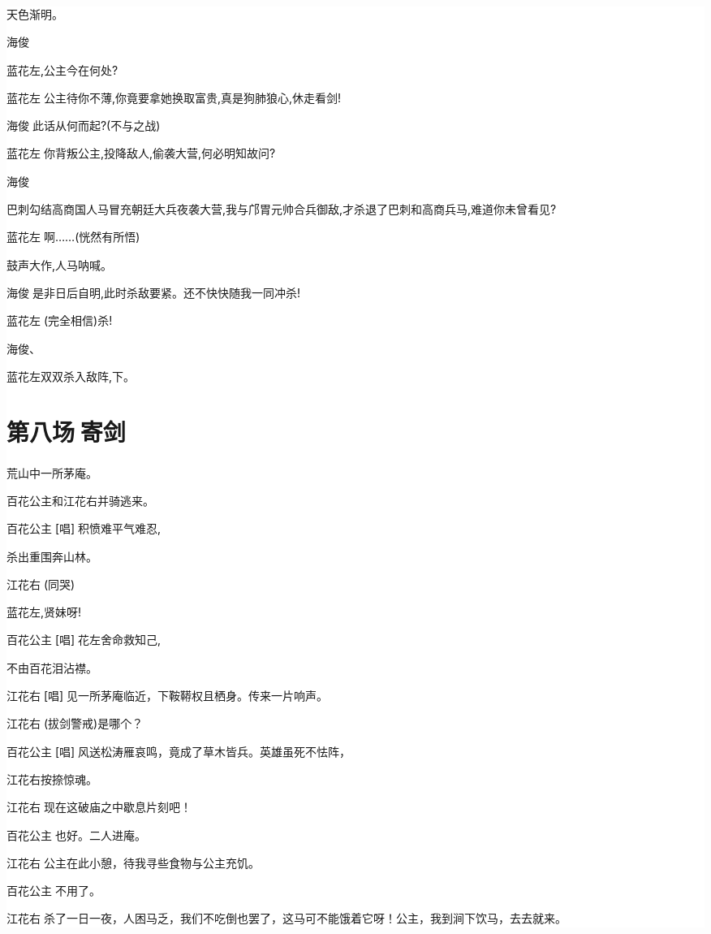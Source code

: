 天色渐明。

海俊

蓝花左,公主今在何处?

蓝花左 公主待你不薄,你竟要拿她换取富贵,真是狗肺狼心,休走看剑!

海俊 此话从何而起?(不与之战)

蓝花左 你背叛公主,投降敌人,偷袭大营,何必明知故问?

海俊

巴刺勾结高商国人马冒充朝廷大兵夜袭大营,我与邝胃元帅合兵御敌,才杀退了巴刺和高商兵马,难道你未曾看见?

蓝花左 啊……(恍然有所悟)

鼓声大作,人马呐喊。

海俊 是非日后自明,此时杀敌要紧。还不快快随我一同冲杀!

蓝花左 (完全相信)杀!

海俊、

蓝花左双双杀入敌阵,下。

# 第八场 寄剑

荒山中一所茅庵。

百花公主和江花右并骑逃来。

百花公主 [唱] 积愤难平气难忍,

杀出重围奔山林。

江花右 (同哭)

蓝花左,贤妹呀!

百花公主 [唱] 花左舍命救知己,

不由百花泪沾襟。

江花右 [唱] 见一所茅庵临近，下鞍鞯权且栖身。传来一片响声。

江花右 (拔剑警戒)是哪个？

百花公主 [唱] 风送松涛雁哀鸣，竟成了草木皆兵。英雄虽死不怯阵，

江花右按捺惊魂。

江花右 现在这破庙之中歇息片刻吧！

百花公主 也好。二人进庵。

江花右 公主在此小憩，待我寻些食物与公主充饥。

百花公主 不用了。

江花右 杀了一日一夜，人困马乏，我们不吃倒也罢了，这马可不能饿着它呀！公主，我到涧下饮马，去去就来。
